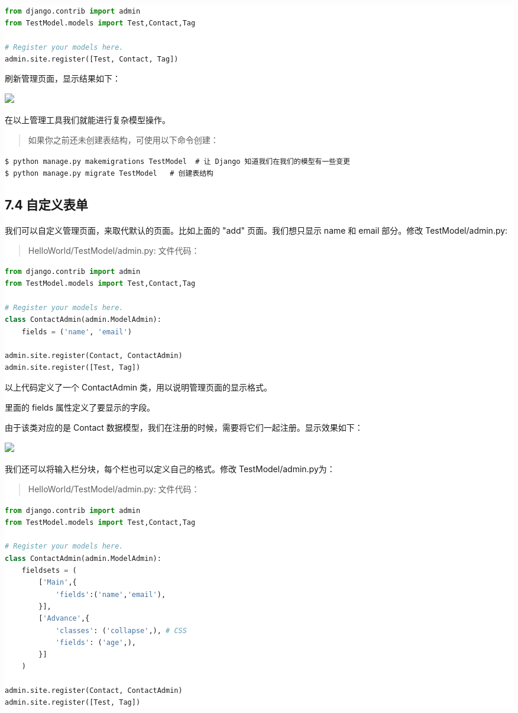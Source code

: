 ```python
from django.contrib import admin
from TestModel.models import Test,Contact,Tag
 
# Register your models here.
admin.site.register([Test, Contact, Tag])
```

刷新管理页面，显示结果如下：

![](7-5.jpg)

在以上管理工具我们就能进行复杂模型操作。

> 如果你之前还未创建表结构，可使用以下命令创建：

```basic
$ python manage.py makemigrations TestModel  # 让 Django 知道我们在我们的模型有一些变更
$ python manage.py migrate TestModel   # 创建表结构
```

## 7.4 自定义表单

我们可以自定义管理页面，来取代默认的页面。比如上面的 "add" 页面。我们想只显示 name 和 email 部分。修改 TestModel/admin.py:

> HelloWorld/TestModel/admin.py: 文件代码：

```python
from django.contrib import admin
from TestModel.models import Test,Contact,Tag
 
# Register your models here.
class ContactAdmin(admin.ModelAdmin):
    fields = ('name', 'email')
 
admin.site.register(Contact, ContactAdmin)
admin.site.register([Test, Tag])
```

以上代码定义了一个 ContactAdmin 类，用以说明管理页面的显示格式。

里面的 fields 属性定义了要显示的字段。

由于该类对应的是 Contact 数据模型，我们在注册的时候，需要将它们一起注册。显示效果如下：

![](7-6.jpg)

我们还可以将输入栏分块，每个栏也可以定义自己的格式。修改 TestModel/admin.py为：

> HelloWorld/TestModel/admin.py: 文件代码：

```python
from django.contrib import admin
from TestModel.models import Test,Contact,Tag
 
# Register your models here.
class ContactAdmin(admin.ModelAdmin):
    fieldsets = (
        ['Main',{
            'fields':('name','email'),
        }],
        ['Advance',{
            'classes': ('collapse',), # CSS
            'fields': ('age',),
        }]
    )
 
admin.site.register(Contact, ContactAdmin)
admin.site.register([Test, Tag])
```